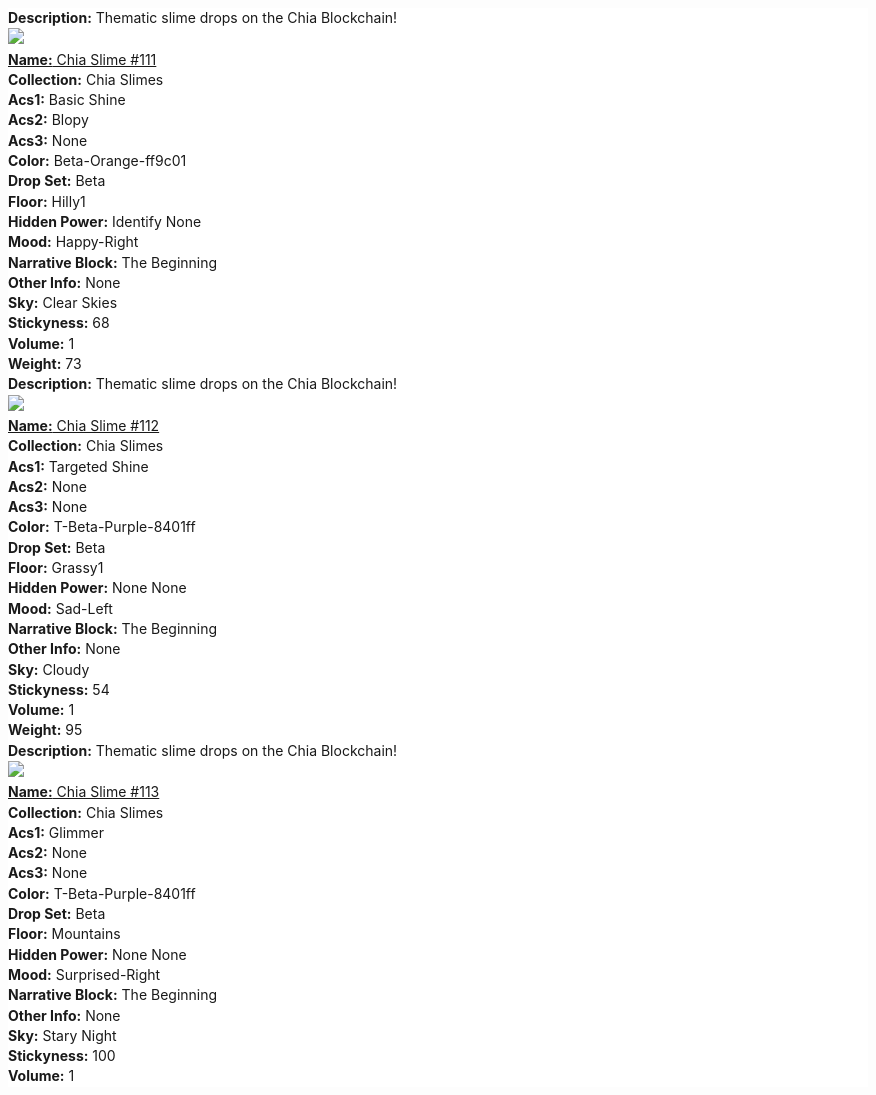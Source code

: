 <div><strong>Description:</strong> Thematic slime drops on the Chia Blockchain!</div>
</div>
<div class="item_thumbnail_detail">
<img src="https://chiaslimes.s3.us-west-1.amazonaws.com/beta/build/images/111.png"><br/>
<div><a href="https://www.spacescan.io/xch/coin/0x54991a481586c3487041276d93d10e854351b06fa99a53012bf14a2f79012e76"><strong>Name:</strong> Chia Slime #111</a></div>
<div><strong>Collection:</strong> Chia Slimes</div>
<div><strong>Acs1:</strong> Basic Shine</div>
<div><strong>Acs2:</strong> Blopy</div>
<div><strong>Acs3:</strong> None</div>
<div><strong>Color:</strong> Beta-Orange-ff9c01</div>
<div><strong>Drop Set:</strong> Beta</div>
<div><strong>Floor:</strong> Hilly1</div>
<div><strong>Hidden Power:</strong> Identify None</div>
<div><strong>Mood:</strong> Happy-Right</div>
<div><strong>Narrative Block:</strong> The Beginning</div>
<div><strong>Other Info:</strong> None</div>
<div><strong>Sky:</strong> Clear Skies</div>
<div><strong>Stickyness:</strong> 68</div>
<div><strong>Volume:</strong> 1</div>
<div><strong>Weight:</strong> 73</div>
<div><strong>Description:</strong> Thematic slime drops on the Chia Blockchain!</div>
</div>
<div class="item_thumbnail_detail">
<img src="https://chiaslimes.s3.us-west-1.amazonaws.com/beta/build/images/112.png"><br/>
<div><a href="https://www.spacescan.io/xch/coin/0xd130f17e39f9de04afc45ec37e75c41936f32cee36b128f534609ba42d421e1c"><strong>Name:</strong> Chia Slime #112</a></div>
<div><strong>Collection:</strong> Chia Slimes</div>
<div><strong>Acs1:</strong> Targeted Shine</div>
<div><strong>Acs2:</strong> None</div>
<div><strong>Acs3:</strong> None</div>
<div><strong>Color:</strong> T-Beta-Purple-8401ff</div>
<div><strong>Drop Set:</strong> Beta</div>
<div><strong>Floor:</strong> Grassy1</div>
<div><strong>Hidden Power:</strong> None None</div>
<div><strong>Mood:</strong> Sad-Left</div>
<div><strong>Narrative Block:</strong> The Beginning</div>
<div><strong>Other Info:</strong> None</div>
<div><strong>Sky:</strong> Cloudy</div>
<div><strong>Stickyness:</strong> 54</div>
<div><strong>Volume:</strong> 1</div>
<div><strong>Weight:</strong> 95</div>
<div><strong>Description:</strong> Thematic slime drops on the Chia Blockchain!</div>
</div>
<div class="item_thumbnail_detail">
<img src="https://chiaslimes.s3.us-west-1.amazonaws.com/beta/build/images/113.png"><br/>
<div><a href="https://www.spacescan.io/xch/coin/0x63511d3822c9a528742dd73614c0f6336afcceccfdd272e799a6a2fb40265133"><strong>Name:</strong> Chia Slime #113</a></div>
<div><strong>Collection:</strong> Chia Slimes</div>
<div><strong>Acs1:</strong> Glimmer</div>
<div><strong>Acs2:</strong> None</div>
<div><strong>Acs3:</strong> None</div>
<div><strong>Color:</strong> T-Beta-Purple-8401ff</div>
<div><strong>Drop Set:</strong> Beta</div>
<div><strong>Floor:</strong> Mountains</div>
<div><strong>Hidden Power:</strong> None None</div>
<div><strong>Mood:</strong> Surprised-Right</div>
<div><strong>Narrative Block:</strong> The Beginning</div>
<div><strong>Other Info:</strong> None</div>
<div><strong>Sky:</strong> Stary Night</div>
<div><strong>Stickyness:</strong> 100</div>
<div><strong>Volume:</strong> 1</div>